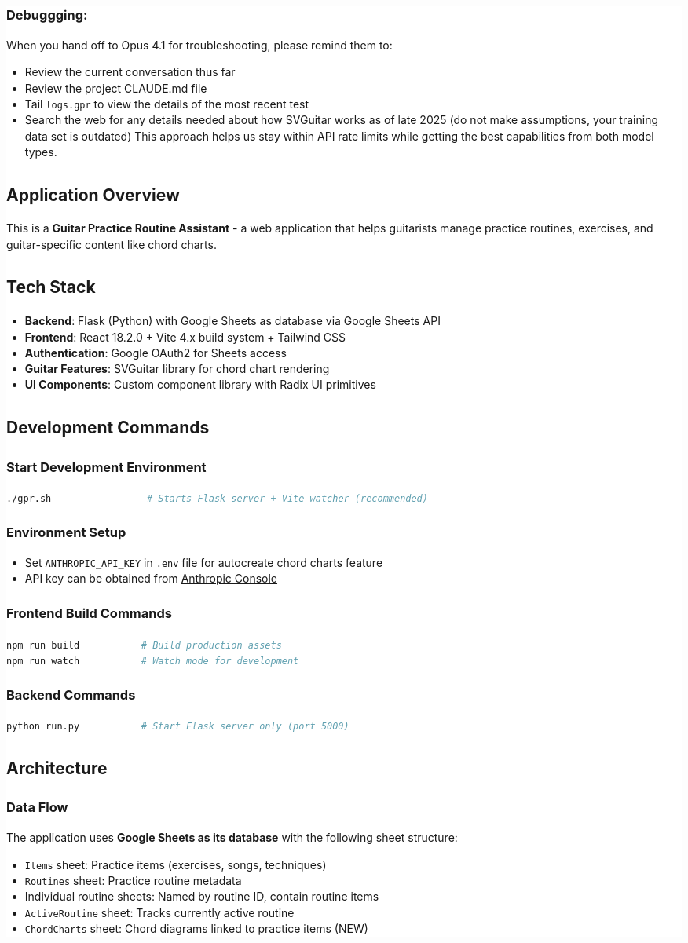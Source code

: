 ### Debuggging:

When you hand off to Opus 4.1 for troubleshooting, please remind them to:
- Review the current conversation thus far
- Review the project CLAUDE.md file
- Tail `logs.gpr` to view the details of the most recent test
- Search the web for any details needed about how SVGuitar works as of late 2025 (do not make assumptions, your training data set is outdated)
This approach helps us stay within API rate limits while getting the best capabilities from both model types.

## Application Overview

This is a **Guitar Practice Routine Assistant** - a web application that helps guitarists manage practice routines, exercises, and guitar-specific content like chord charts. 

## Tech Stack

- **Backend**: Flask (Python) with Google Sheets as database via Google Sheets API
- **Frontend**: React 18.2.0 + Vite 4.x build system + Tailwind CSS
- **Authentication**: Google OAuth2 for Sheets access
- **Guitar Features**: SVGuitar library for chord chart rendering
- **UI Components**: Custom component library with Radix UI primitives

## Development Commands

### Start Development Environment
```bash
./gpr.sh                 # Starts Flask server + Vite watcher (recommended)
```

### Environment Setup
- Set `ANTHROPIC_API_KEY` in `.env` file for autocreate chord charts feature
- API key can be obtained from [Anthropic Console](https://console.anthropic.com/)

### Frontend Build Commands
```bash
npm run build           # Build production assets
npm run watch           # Watch mode for development
```

### Backend Commands
```bash
python run.py           # Start Flask server only (port 5000)
```

## Architecture

### Data Flow
The application uses **Google Sheets as its database** with the following sheet structure:
- `Items` sheet: Practice items (exercises, songs, techniques)
- `Routines` sheet: Practice routine metadata  
- Individual routine sheets: Named by routine ID, contain routine items
- `ActiveRoutine` sheet: Tracks currently active routine
- `ChordCharts` sheet: Chord diagrams linked to practice items (NEW)
